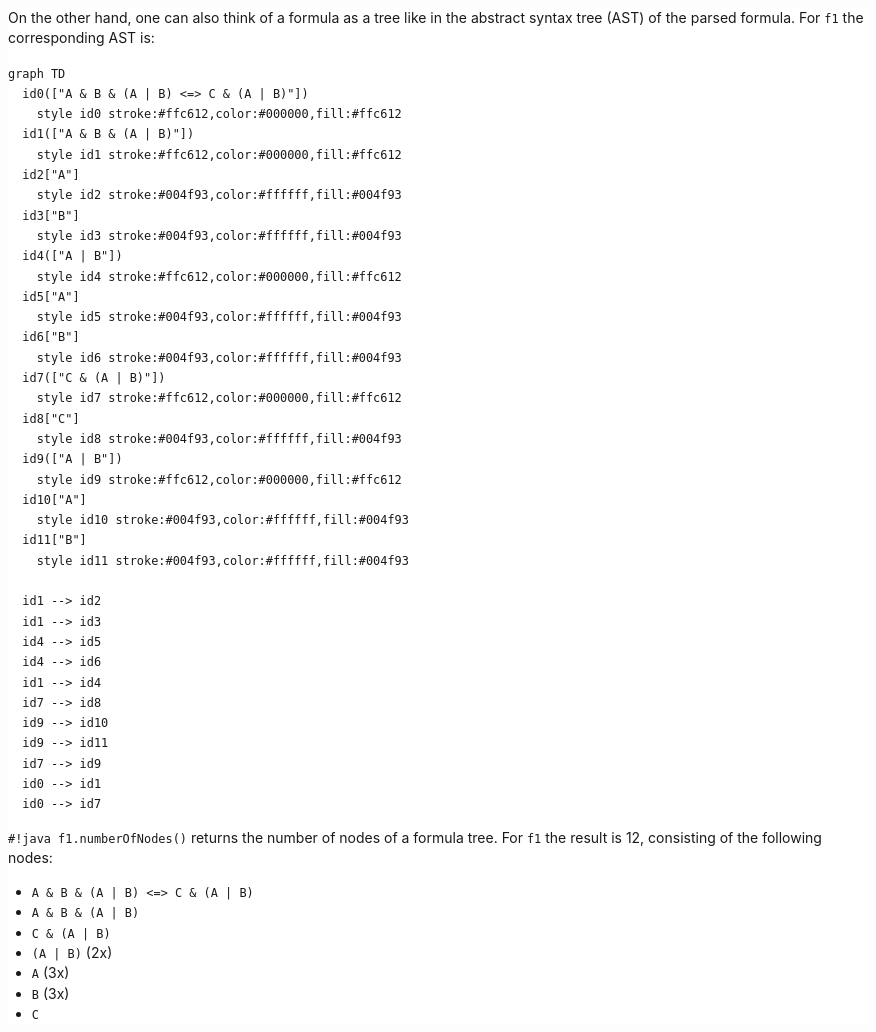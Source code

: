 On the other hand, one can also think of a formula as a tree like in the abstract syntax tree (AST) of the parsed formula. For `f1` the corresponding AST is:

```mermaid
graph TD
  id0(["A & B & (A | B) <=> C & (A | B)"])
    style id0 stroke:#ffc612,color:#000000,fill:#ffc612
  id1(["A & B & (A | B)"])
    style id1 stroke:#ffc612,color:#000000,fill:#ffc612
  id2["A"]
    style id2 stroke:#004f93,color:#ffffff,fill:#004f93
  id3["B"]
    style id3 stroke:#004f93,color:#ffffff,fill:#004f93
  id4(["A | B"])
    style id4 stroke:#ffc612,color:#000000,fill:#ffc612
  id5["A"]
    style id5 stroke:#004f93,color:#ffffff,fill:#004f93
  id6["B"]
    style id6 stroke:#004f93,color:#ffffff,fill:#004f93
  id7(["C & (A | B)"])
    style id7 stroke:#ffc612,color:#000000,fill:#ffc612
  id8["C"]
    style id8 stroke:#004f93,color:#ffffff,fill:#004f93
  id9(["A | B"])
    style id9 stroke:#ffc612,color:#000000,fill:#ffc612
  id10["A"]
    style id10 stroke:#004f93,color:#ffffff,fill:#004f93
  id11["B"]
    style id11 stroke:#004f93,color:#ffffff,fill:#004f93

  id1 --> id2
  id1 --> id3
  id4 --> id5
  id4 --> id6
  id1 --> id4
  id7 --> id8
  id9 --> id10
  id9 --> id11
  id7 --> id9
  id0 --> id1
  id0 --> id7
```

`#!java f1.numberOfNodes()` returns the number of nodes of a formula tree. For `f1` the result is 12, consisting of the following nodes:

- `A & B & (A | B) <=> C & (A | B)`
- `A & B & (A | B)`
- `C & (A | B)`
- `(A | B)` (2x)
- `A` (3x)
- `B` (3x)
- `C`
